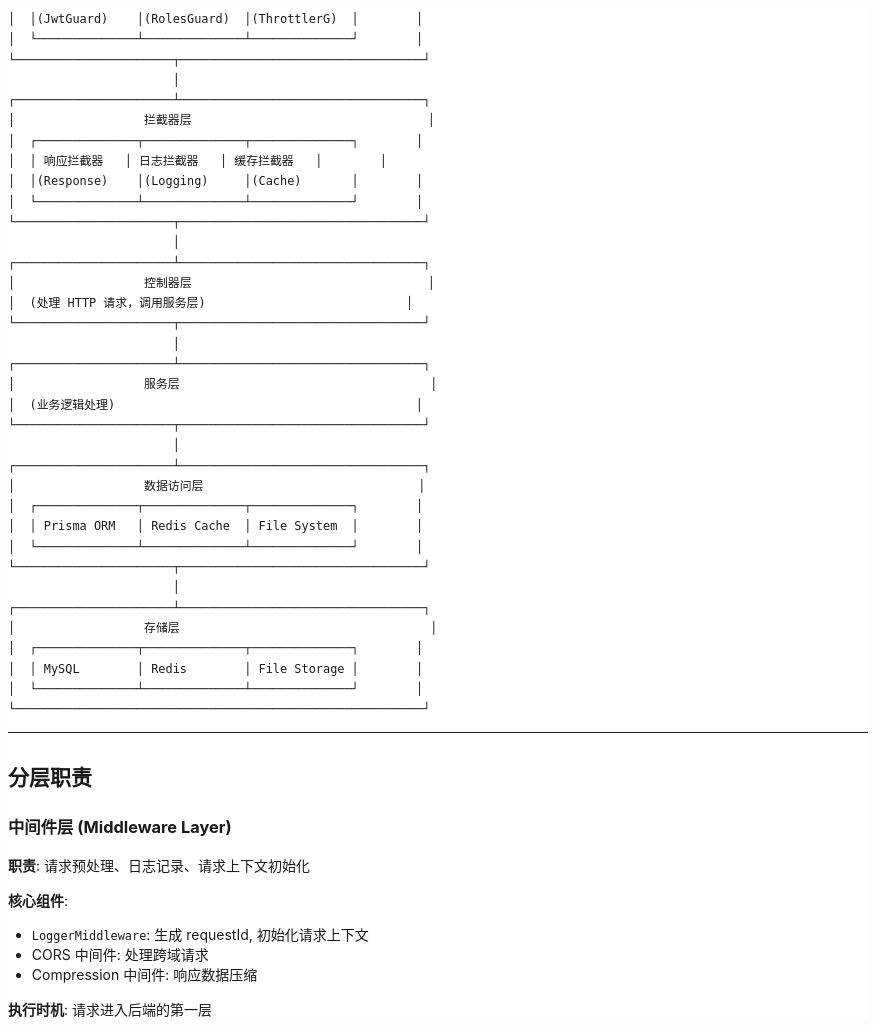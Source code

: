 ```text
│  │(JwtGuard)    │(RolesGuard)  │(ThrottlerG)  │        │
│  └──────────────┴──────────────┴──────────────┘        │
└──────────────────────┬──────────────────────────────────┘
                       │
┌──────────────────────┴──────────────────────────────────┐
│                  拦截器层                                 │
│  ┌──────────────┬──────────────┬──────────────┐        │
│  │ 响应拦截器   │ 日志拦截器   │ 缓存拦截器   │        │
│  │(Response)    │(Logging)     │(Cache)       │        │
│  └──────────────┴──────────────┴──────────────┘        │
└──────────────────────┬──────────────────────────────────┘
                       │
┌──────────────────────┴──────────────────────────────────┐
│                  控制器层                                 │
│  (处理 HTTP 请求，调用服务层)                            │
└──────────────────────┬──────────────────────────────────┘
                       │
┌──────────────────────┴──────────────────────────────────┐
│                  服务层                                   │
│  (业务逻辑处理)                                          │
└──────────────────────┬──────────────────────────────────┘
                       │
┌──────────────────────┴──────────────────────────────────┐
│                  数据访问层                              │
│  ┌──────────────┬──────────────┬──────────────┐        │
│  │ Prisma ORM   │ Redis Cache  │ File System  │        │
│  └──────────────┴──────────────┴──────────────┘        │
└──────────────────────┬──────────────────────────────────┘
                       │
┌──────────────────────┴──────────────────────────────────┐
│                  存储层                                   │
│  ┌──────────────┬──────────────┬──────────────┐        │
│  │ MySQL        │ Redis        │ File Storage │        │
│  └──────────────┴──────────────┴──────────────┘        │
└─────────────────────────────────────────────────────────┘
```

---

## 分层职责

### 中间件层 (Middleware Layer)

**职责**: 请求预处理、日志记录、请求上下文初始化

**核心组件**:

- `LoggerMiddleware`: 生成 requestId, 初始化请求上下文
- CORS 中间件: 处理跨域请求
- Compression 中间件: 响应数据压缩

**执行时机**: 请求进入后端的第一层
